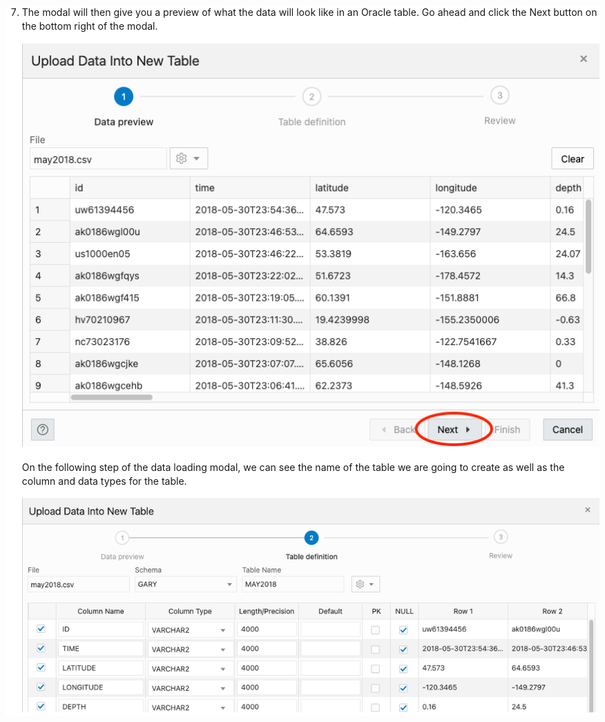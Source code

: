 7. The modal will then give you a preview of what the data will look like in an Oracle table. Go ahead and click the Next button on the bottom right of the modal.

    ![View Data Preview and then Click Next Button](./images/sdw-20.png)

    On the following step of the data loading modal, we can see the name of the table we are going to create as well as the column and data types for the table.

    ![Data Column Layout from uploaded file](./images/sdw-21.png)
